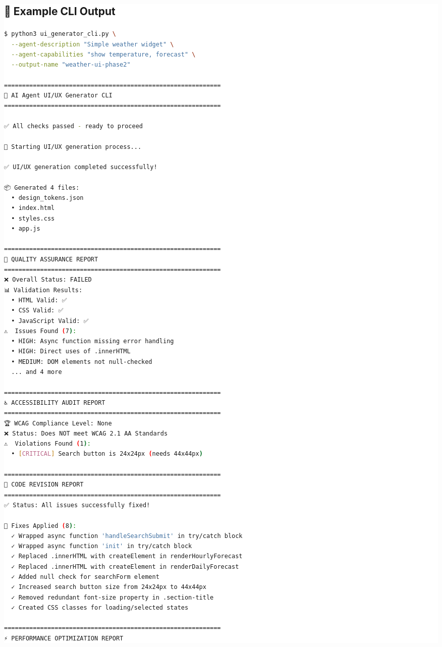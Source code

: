 
## 📸 Example CLI Output

```bash
$ python3 ui_generator_cli.py \
  --agent-description "Simple weather widget" \
  --agent-capabilities "show temperature, forecast" \
  --output-name "weather-ui-phase2"

============================================================
🤖 AI Agent UI/UX Generator CLI
============================================================

✅ All checks passed - ready to proceed

🚀 Starting UI/UX generation process...

✅ UI/UX generation completed successfully!

📦 Generated 4 files:
  • design_tokens.json
  • index.html
  • styles.css
  • app.js

============================================================
🧪 QUALITY ASSURANCE REPORT
============================================================
❌ Overall Status: FAILED
📊 Validation Results:
  • HTML Valid: ✅
  • CSS Valid: ✅
  • JavaScript Valid: ✅
⚠️  Issues Found (7):
  • HIGH: Async function missing error handling
  • HIGH: Direct uses of .innerHTML
  • MEDIUM: DOM elements not null-checked
  ... and 4 more

============================================================
♿ ACCESSIBILITY AUDIT REPORT
============================================================
🏆 WCAG Compliance Level: None
❌ Status: Does NOT meet WCAG 2.1 AA Standards
⚠️  Violations Found (1):
  • [CRITICAL] Search button is 24x24px (needs 44x44px)

============================================================
🔧 CODE REVISION REPORT
============================================================
✅ Status: All issues successfully fixed!

📝 Fixes Applied (8):
  ✓ Wrapped async function 'handleSearchSubmit' in try/catch block
  ✓ Wrapped async function 'init' in try/catch block
  ✓ Replaced .innerHTML with createElement in renderHourlyForecast
  ✓ Replaced .innerHTML with createElement in renderDailyForecast
  ✓ Added null check for searchForm element
  ✓ Increased search button size from 24x24px to 44x44px
  ✓ Removed redundant font-size property in .section-title
  ✓ Created CSS classes for loading/selected states

============================================================
⚡ PERFORMANCE OPTIMIZATION REPORT
```